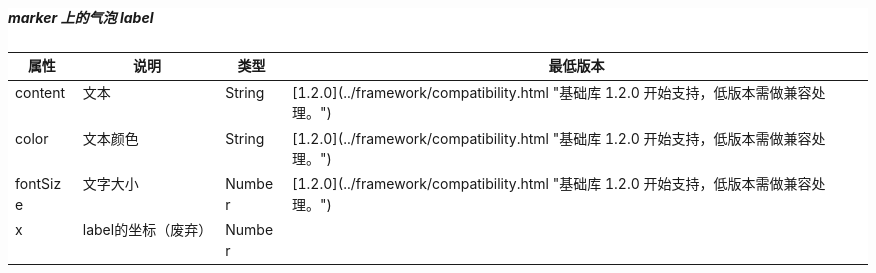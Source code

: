 ##### marker 上的气泡 label

<table>

<thead>

<tr>

<th>属性</th>

<th>说明</th>

<th>类型</th>

<th>最低版本</th>

</tr>

</thead>

<tbody>

<tr>

<td>content</td>

<td>文本</td>

<td>String</td>

<td>[1.2.0](../framework/compatibility.html "基础库 1.2.0 开始支持，低版本需做兼容处理。")</td>

</tr>

<tr>

<td>color</td>

<td>文本颜色</td>

<td>String</td>

<td>[1.2.0](../framework/compatibility.html "基础库 1.2.0 开始支持，低版本需做兼容处理。")</td>

</tr>

<tr>

<td>fontSize</td>

<td>文字大小</td>

<td>Number</td>

<td>[1.2.0](../framework/compatibility.html "基础库 1.2.0 开始支持，低版本需做兼容处理。")</td>

</tr>

<tr>

<td>x</td>

<td>label的坐标（废弃）</td>

<td>Number</td>
